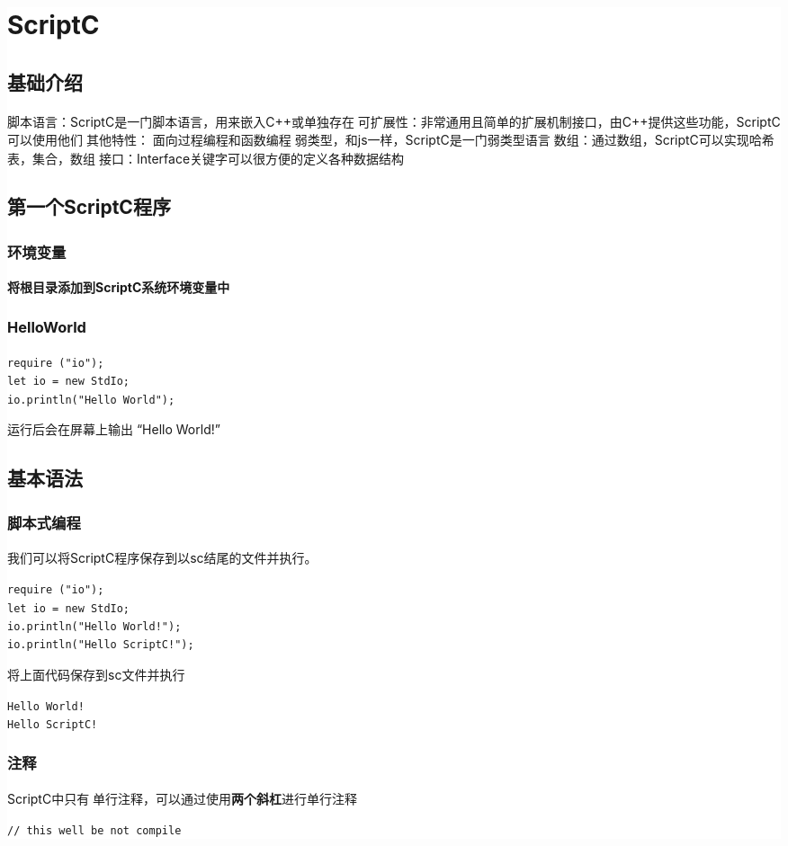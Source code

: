 


# ScriptC

## 基础介绍

脚本语言：ScriptC是一门脚本语言，用来嵌入C++或单独存在
可扩展性：非常通用且简单的扩展机制接口，由C++提供这些功能，ScriptC可以使用他们
其他特性：
	面向过程编程和函数编程
	弱类型，和js一样，ScriptC是一门弱类型语言
	数组：通过数组，ScriptC可以实现哈希表，集合，数组
	接口：Interface关键字可以很方便的定义各种数据结构


## 第一个ScriptC程序


### 环境变量
**将根目录添加到ScriptC系统环境变量中**

### HelloWorld
```sc
require ("io");
let io = new StdIo;
io.println("Hello World");
```

运行后会在屏幕上输出 “Hello World!”


## 基本语法


### 脚本式编程
我们可以将ScriptC程序保存到以sc结尾的文件并执行。

```sc
require ("io");
let io = new StdIo;
io.println("Hello World!");
io.println("Hello ScriptC!");
```

将上面代码保存到sc文件并执行

```console
Hello World!
Hello ScriptC!
```


### 注释
ScriptC中只有 单行注释，可以通过使用**两个斜杠**进行单行注释
```sc
// this well be not compile
```
